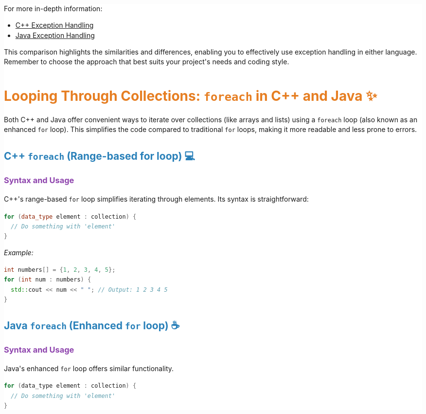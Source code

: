 

For more in-depth information:

*   [C++ Exception Handling](https://en.cppreference.com/w/cpp/language/exceptions)
*   [Java Exception Handling](https://docs.oracle.com/javase/tutorial/essential/exceptions/)


This comparison highlights the similarities and differences, enabling you to effectively use exception handling in either language.  Remember to choose the approach that best suits your project's needs and coding style.


# <span style="color:#e67e22">Looping Through Collections:  `foreach` in C++ and Java ✨</span>

Both C++ and Java offer convenient ways to iterate over collections (like arrays and lists) using a `foreach` loop (also known as an enhanced `for` loop).  This simplifies the code compared to traditional `for` loops, making it more readable and less prone to errors.


## <span style="color:#2980b9">C++ `foreach` (Range-based for loop) 💻</span>

### <span style="color:#8e44ad">Syntax and Usage</span>

C++'s range-based `for` loop simplifies iterating through elements.  Its syntax is straightforward:

```c++
for (data_type element : collection) {
  // Do something with 'element'
}
```

*Example:*

```c++
int numbers[] = {1, 2, 3, 4, 5};
for (int num : numbers) {
  std::cout << num << " "; // Output: 1 2 3 4 5
}
```


## <span style="color:#2980b9">Java `foreach` (Enhanced `for` loop) ☕</span>

### <span style="color:#8e44ad">Syntax and Usage</span>

Java's enhanced `for` loop offers similar functionality.

```java
for (data_type element : collection) {
  // Do something with 'element'
}
```
